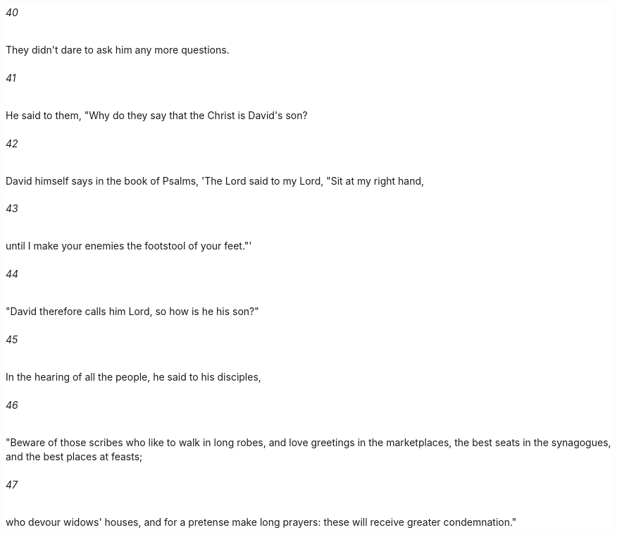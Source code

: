 

###### 40 

They didn't dare to ask him any more questions. 



###### 41 

He said to them, "Why do they say that the Christ is David's son? 



###### 42 

David himself says in the book of Psalms, 'The Lord said to my Lord, "Sit at my right hand, 



###### 43 

until I make your enemies the footstool of your feet."' 



###### 44 

"David therefore calls him Lord, so how is he his son?" 



###### 45 

In the hearing of all the people, he said to his disciples, 



###### 46 

"Beware of those scribes who like to walk in long robes, and love greetings in the marketplaces, the best seats in the synagogues, and the best places at feasts; 



###### 47 

who devour widows' houses, and for a pretense make long prayers: these will receive greater condemnation."
